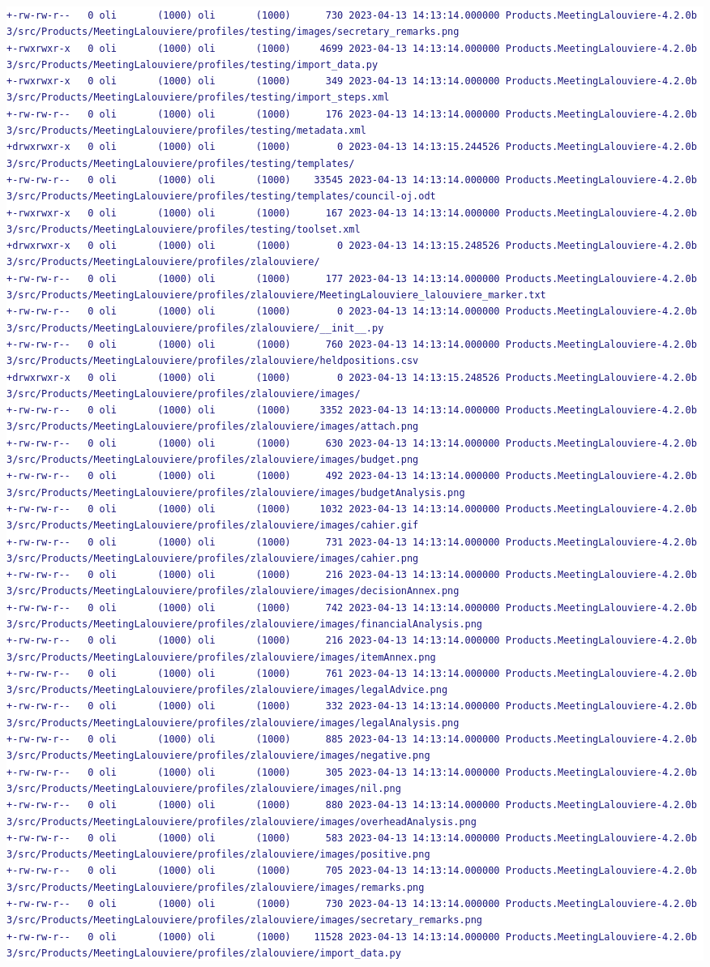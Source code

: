 ```diff
+-rw-rw-r--   0 oli       (1000) oli       (1000)      730 2023-04-13 14:13:14.000000 Products.MeetingLalouviere-4.2.0b3/src/Products/MeetingLalouviere/profiles/testing/images/secretary_remarks.png
+-rwxrwxr-x   0 oli       (1000) oli       (1000)     4699 2023-04-13 14:13:14.000000 Products.MeetingLalouviere-4.2.0b3/src/Products/MeetingLalouviere/profiles/testing/import_data.py
+-rwxrwxr-x   0 oli       (1000) oli       (1000)      349 2023-04-13 14:13:14.000000 Products.MeetingLalouviere-4.2.0b3/src/Products/MeetingLalouviere/profiles/testing/import_steps.xml
+-rw-rw-r--   0 oli       (1000) oli       (1000)      176 2023-04-13 14:13:14.000000 Products.MeetingLalouviere-4.2.0b3/src/Products/MeetingLalouviere/profiles/testing/metadata.xml
+drwxrwxr-x   0 oli       (1000) oli       (1000)        0 2023-04-13 14:13:15.244526 Products.MeetingLalouviere-4.2.0b3/src/Products/MeetingLalouviere/profiles/testing/templates/
+-rw-rw-r--   0 oli       (1000) oli       (1000)    33545 2023-04-13 14:13:14.000000 Products.MeetingLalouviere-4.2.0b3/src/Products/MeetingLalouviere/profiles/testing/templates/council-oj.odt
+-rwxrwxr-x   0 oli       (1000) oli       (1000)      167 2023-04-13 14:13:14.000000 Products.MeetingLalouviere-4.2.0b3/src/Products/MeetingLalouviere/profiles/testing/toolset.xml
+drwxrwxr-x   0 oli       (1000) oli       (1000)        0 2023-04-13 14:13:15.248526 Products.MeetingLalouviere-4.2.0b3/src/Products/MeetingLalouviere/profiles/zlalouviere/
+-rw-rw-r--   0 oli       (1000) oli       (1000)      177 2023-04-13 14:13:14.000000 Products.MeetingLalouviere-4.2.0b3/src/Products/MeetingLalouviere/profiles/zlalouviere/MeetingLalouviere_lalouviere_marker.txt
+-rw-rw-r--   0 oli       (1000) oli       (1000)        0 2023-04-13 14:13:14.000000 Products.MeetingLalouviere-4.2.0b3/src/Products/MeetingLalouviere/profiles/zlalouviere/__init__.py
+-rw-rw-r--   0 oli       (1000) oli       (1000)      760 2023-04-13 14:13:14.000000 Products.MeetingLalouviere-4.2.0b3/src/Products/MeetingLalouviere/profiles/zlalouviere/heldpositions.csv
+drwxrwxr-x   0 oli       (1000) oli       (1000)        0 2023-04-13 14:13:15.248526 Products.MeetingLalouviere-4.2.0b3/src/Products/MeetingLalouviere/profiles/zlalouviere/images/
+-rw-rw-r--   0 oli       (1000) oli       (1000)     3352 2023-04-13 14:13:14.000000 Products.MeetingLalouviere-4.2.0b3/src/Products/MeetingLalouviere/profiles/zlalouviere/images/attach.png
+-rw-rw-r--   0 oli       (1000) oli       (1000)      630 2023-04-13 14:13:14.000000 Products.MeetingLalouviere-4.2.0b3/src/Products/MeetingLalouviere/profiles/zlalouviere/images/budget.png
+-rw-rw-r--   0 oli       (1000) oli       (1000)      492 2023-04-13 14:13:14.000000 Products.MeetingLalouviere-4.2.0b3/src/Products/MeetingLalouviere/profiles/zlalouviere/images/budgetAnalysis.png
+-rw-rw-r--   0 oli       (1000) oli       (1000)     1032 2023-04-13 14:13:14.000000 Products.MeetingLalouviere-4.2.0b3/src/Products/MeetingLalouviere/profiles/zlalouviere/images/cahier.gif
+-rw-rw-r--   0 oli       (1000) oli       (1000)      731 2023-04-13 14:13:14.000000 Products.MeetingLalouviere-4.2.0b3/src/Products/MeetingLalouviere/profiles/zlalouviere/images/cahier.png
+-rw-rw-r--   0 oli       (1000) oli       (1000)      216 2023-04-13 14:13:14.000000 Products.MeetingLalouviere-4.2.0b3/src/Products/MeetingLalouviere/profiles/zlalouviere/images/decisionAnnex.png
+-rw-rw-r--   0 oli       (1000) oli       (1000)      742 2023-04-13 14:13:14.000000 Products.MeetingLalouviere-4.2.0b3/src/Products/MeetingLalouviere/profiles/zlalouviere/images/financialAnalysis.png
+-rw-rw-r--   0 oli       (1000) oli       (1000)      216 2023-04-13 14:13:14.000000 Products.MeetingLalouviere-4.2.0b3/src/Products/MeetingLalouviere/profiles/zlalouviere/images/itemAnnex.png
+-rw-rw-r--   0 oli       (1000) oli       (1000)      761 2023-04-13 14:13:14.000000 Products.MeetingLalouviere-4.2.0b3/src/Products/MeetingLalouviere/profiles/zlalouviere/images/legalAdvice.png
+-rw-rw-r--   0 oli       (1000) oli       (1000)      332 2023-04-13 14:13:14.000000 Products.MeetingLalouviere-4.2.0b3/src/Products/MeetingLalouviere/profiles/zlalouviere/images/legalAnalysis.png
+-rw-rw-r--   0 oli       (1000) oli       (1000)      885 2023-04-13 14:13:14.000000 Products.MeetingLalouviere-4.2.0b3/src/Products/MeetingLalouviere/profiles/zlalouviere/images/negative.png
+-rw-rw-r--   0 oli       (1000) oli       (1000)      305 2023-04-13 14:13:14.000000 Products.MeetingLalouviere-4.2.0b3/src/Products/MeetingLalouviere/profiles/zlalouviere/images/nil.png
+-rw-rw-r--   0 oli       (1000) oli       (1000)      880 2023-04-13 14:13:14.000000 Products.MeetingLalouviere-4.2.0b3/src/Products/MeetingLalouviere/profiles/zlalouviere/images/overheadAnalysis.png
+-rw-rw-r--   0 oli       (1000) oli       (1000)      583 2023-04-13 14:13:14.000000 Products.MeetingLalouviere-4.2.0b3/src/Products/MeetingLalouviere/profiles/zlalouviere/images/positive.png
+-rw-rw-r--   0 oli       (1000) oli       (1000)      705 2023-04-13 14:13:14.000000 Products.MeetingLalouviere-4.2.0b3/src/Products/MeetingLalouviere/profiles/zlalouviere/images/remarks.png
+-rw-rw-r--   0 oli       (1000) oli       (1000)      730 2023-04-13 14:13:14.000000 Products.MeetingLalouviere-4.2.0b3/src/Products/MeetingLalouviere/profiles/zlalouviere/images/secretary_remarks.png
+-rw-rw-r--   0 oli       (1000) oli       (1000)    11528 2023-04-13 14:13:14.000000 Products.MeetingLalouviere-4.2.0b3/src/Products/MeetingLalouviere/profiles/zlalouviere/import_data.py
```